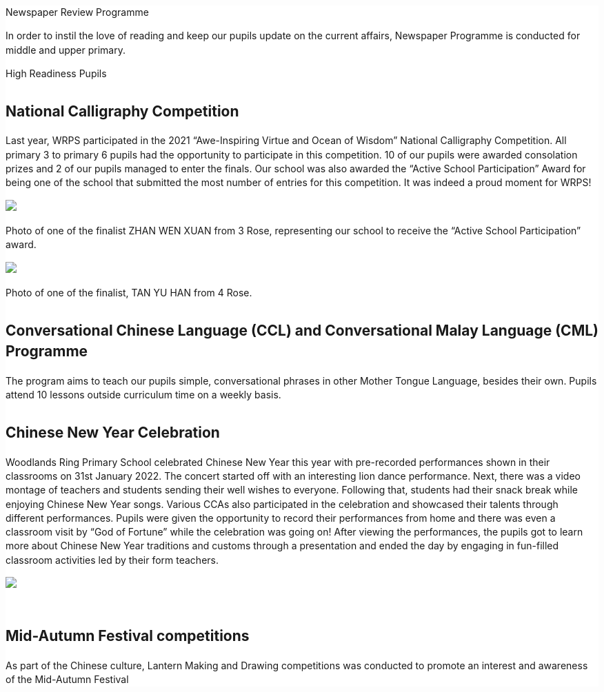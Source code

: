<p>Newspaper Review Programme
<br>
</p>
</td>
<td rowspan="1" colspan="1">
<p>In order to instil the love of reading and keep our pupils update on the
current affairs, Newspaper Programme is conducted for middle and upper
primary.
<br>
</p>
</td>
<td rowspan="1" colspan="1">
<p>High Readiness Pupils</p>
</td>
</tr>
</tbody>
</table>
<h2>National Calligraphy Competition</h2>
<p>Last year, WRPS participated in the 2021 “Awe-Inspiring Virtue and Ocean
of Wisdom” National Calligraphy Competition. All primary 3 to primary 6
pupils had the opportunity to participate in this competition. 10 of our
pupils were awarded consolation prizes and 2 of our pupils managed to enter
the finals. Our school was also awarded the “Active School Participation”
Award for being one of the school that submitted the most number of entries
for this competition. It was indeed a proud moment for WRPS!</p>
<div class="isomer-image-wrapper">
<img style="width:50%" height="auto" width="100%" src="/images/image.png">
</div>
<p>Photo of one of the finalist ZHAN WEN XUAN from 3 Rose, representing our
school to receive the “Active School Participation” award.</p>
<div class="isomer-image-wrapper">
<img style="width:50%" height="auto" width="100%" src="/images/unnamed.png">
</div>
<p>Photo of one of the finalist, TAN YU HAN from 4 Rose.</p>
<h2>Conversational Chinese Language (CCL) and Conversational Malay Language (CML) Programme</h2>
<p>The program aims to teach our pupils simple, conversational phrases in
other Mother Tongue Language, besides their own. Pupils attend 10 lessons
outside curriculum time on a weekly basis.</p>
<h2>Chinese New Year Celebration</h2>
<p>Woodlands Ring Primary School celebrated Chinese New Year this year with
pre-recorded performances shown in their classrooms on 31st January 2022.
The concert started off with an interesting lion dance performance. Next,
there was a video montage of teachers and students sending their well wishes
to everyone. Following that, students had their snack break while enjoying
Chinese New Year songs. Various CCAs also participated in the celebration
and showcased their talents through different performances. Pupils were
given the opportunity to record their performances from home and there
was even a classroom visit by “God of Fortune” while the celebration was
going on! After viewing the performances, the pupils got to learn more
about Chinese New Year traditions and customs through a presentation and
ended the day by engaging in fun-filled classroom activities led by their
form teachers.</p>
<div class="isomer-image-wrapper">
<img style="width:50%" height="auto" width="100%" src="/images/cny.jpg">
</div>
<div class="isomer-image-wrapper">
<img style="width: 100%" height="auto" width="100%" alt="" src="/images/cny2.png">
</div>
<h2>Mid-Autumn Festival competitions</h2>
<p>As part of the Chinese culture, Lantern Making and Drawing competitions
was conducted to promote an interest and awareness of the Mid-Autumn Festival